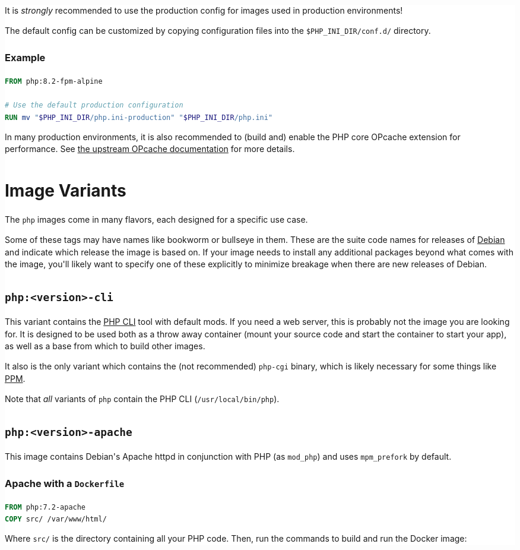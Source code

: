 It is *strongly* recommended to use the production config for images used in production environments!

The default config can be customized by copying configuration files into the `$PHP_INI_DIR/conf.d/` directory.

### Example

```dockerfile
FROM php:8.2-fpm-alpine

# Use the default production configuration
RUN mv "$PHP_INI_DIR/php.ini-production" "$PHP_INI_DIR/php.ini"
```

In many production environments, it is also recommended to (build and) enable the PHP core OPcache extension for performance. See [the upstream OPcache documentation](https://www.php.net/manual/en/book.opcache.php) for more details.

# Image Variants

The `php` images come in many flavors, each designed for a specific use case.

Some of these tags may have names like bookworm or bullseye in them. These are the suite code names for releases of [Debian](https://wiki.debian.org/DebianReleases) and indicate which release the image is based on. If your image needs to install any additional packages beyond what comes with the image, you'll likely want to specify one of these explicitly to minimize breakage when there are new releases of Debian.

## `php:<version>-cli`

This variant contains the [PHP CLI](https://secure.php.net/manual/en/features.commandline.php) tool with default mods. If you need a web server, this is probably not the image you are looking for. It is designed to be used both as a throw away container (mount your source code and start the container to start your app), as well as a base from which to build other images.

It also is the only variant which contains the (not recommended) `php-cgi` binary, which is likely necessary for some things like [PPM](https://github.com/php-pm/php-pm).

Note that *all* variants of `php` contain the PHP CLI (`/usr/local/bin/php`).

## `php:<version>-apache`

This image contains Debian's Apache httpd in conjunction with PHP (as `mod_php`) and uses `mpm_prefork` by default.

### Apache with a `Dockerfile`

```dockerfile
FROM php:7.2-apache
COPY src/ /var/www/html/
```

Where `src/` is the directory containing all your PHP code. Then, run the commands to build and run the Docker image:
